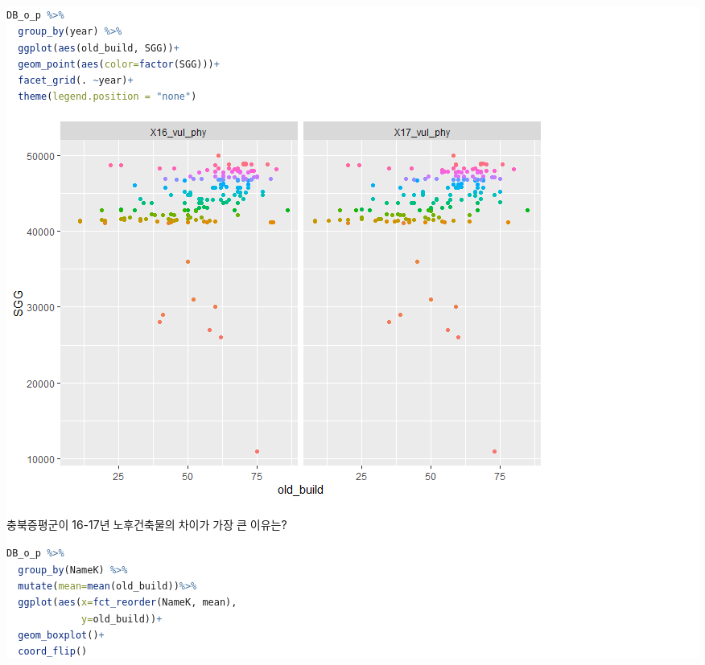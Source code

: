 ``` r
DB_o_p %>% 
  group_by(year) %>% 
  ggplot(aes(old_build, SGG))+
  geom_point(aes(color=factor(SGG)))+
  facet_grid(. ~year)+
  theme(legend.position = "none")
```

![](vulnerability_result_files/figure-gfm/unnamed-chunk-4-1.png)

충북증평군이 16-17년 노후건축물의 차이가 가장 큰 이유는?

``` r
DB_o_p %>% 
  group_by(NameK) %>% 
  mutate(mean=mean(old_build))%>% 
  ggplot(aes(x=fct_reorder(NameK, mean),
             y=old_build))+
  geom_boxplot()+
  coord_flip()
```
